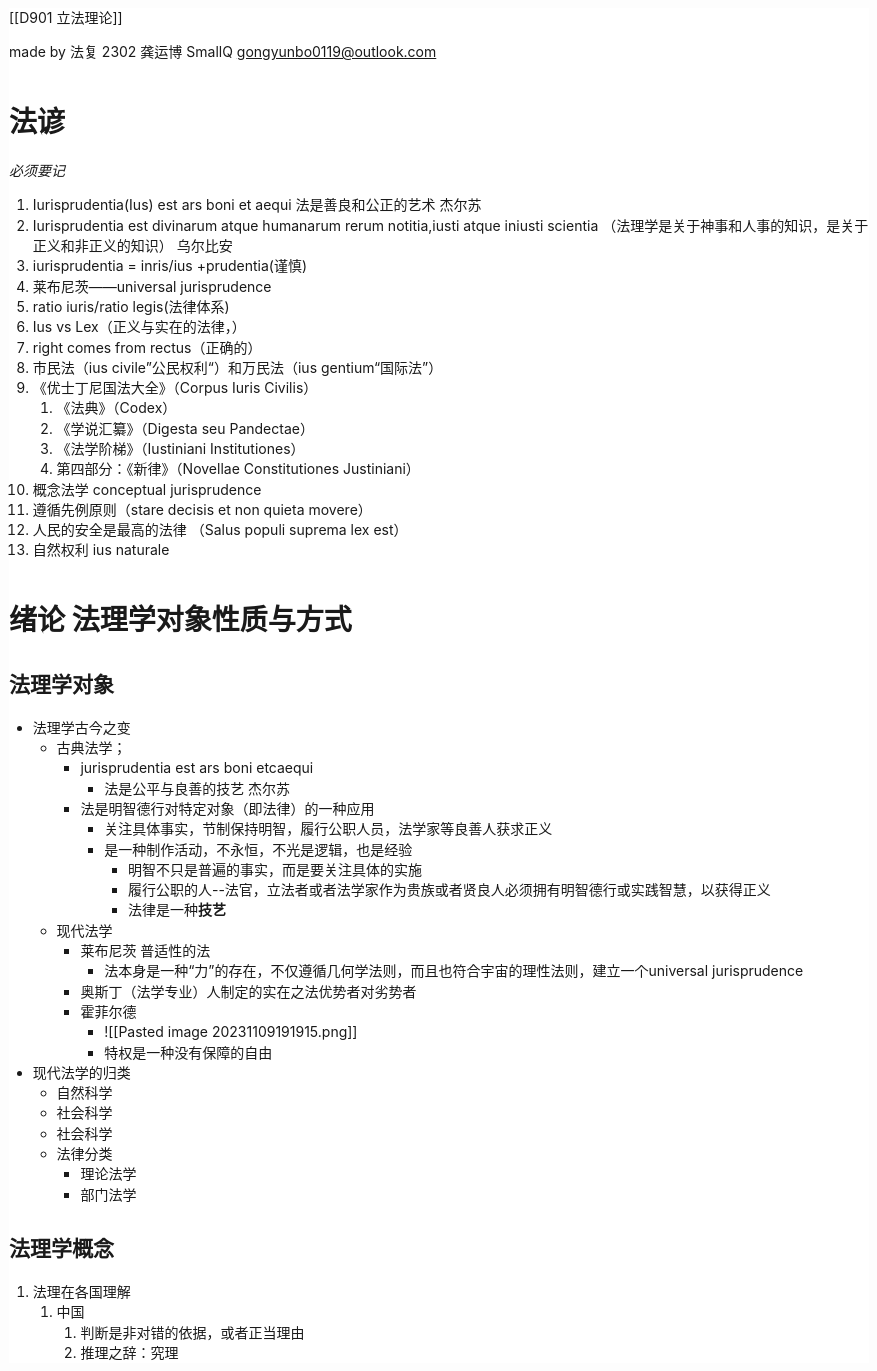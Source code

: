 
[[D901 立法理论]]

made by 法复 2302 龚运博  SmallQ
gongyunbo0119@outlook.com


# 法谚
*必须要记*

1. Iurisprudentia(Ius) est ars boni et aequi 法是善良和公正的艺术  杰尔苏
2. Iurisprudentia est divinarum atque humanarum rerum notitia,iusti atque iniusti scientia （法理学是关于神事和人事的知识，是关于正义和非正义的知识） 乌尔比安
3. iurisprudentia = inris/ius +prudentia(谨慎)
4. 莱布尼茨——universal jurisprudence
5. ratio iuris/ratio legis(法律体系)
6. Ius vs Lex（正义与实在的法律，）
7. right comes from rectus（正确的）
8. 市民法（ius civile”公民权利“）和万民法（ius gentium“国际法”）
9. 《优士丁尼国法大全》（Corpus Iuris Civilis）
	1. 《法典》（Codex）
	2. 《学说汇纂》（Digesta seu Pandectae）
	3. 《法学阶梯》（Iustiniani Institutiones）
	4. 第四部分：《新律》（Novellae Constitutiones Justiniani）
10. 概念法学 conceptual jurisprudence
11. 遵循先例原则（stare decisis et non quieta movere）
12. 人民的安全是最高的法律 （Salus populi suprema lex est）
13. 自然权利  ius naturale


# 绪论 法理学对象性质与方式
## 法理学对象
- 法理学古今之变  
    - 古典法学；  
        - jurisprudentia est ars boni etcaequi  
            - 法是公平与良善的技艺 杰尔苏  
        - 法是明智德行对特定对象（即法律）的一种应用  
            - 关注具体事实，节制保持明智，履行公职人员，法学家等良善人获求正义  
            - 是一种制作活动，不永恒，不光是逻辑，也是经验  
                - 明智不只是普遍的事实，而是要关注具体的实施
                - 履行公职的人--法官，立法者或者法学家作为贵族或者贤良人必须拥有明智德行或实践智慧，以获得正义
                - 法律是一种**技艺**
    - 现代法学  
        - 莱布尼茨 普适性的法  
            - 法本身是一种“力”的存在，不仅遵循几何学法则，而且也符合宇宙的理性法则，建立一个universal jurisprudence
        - 奥斯丁（法学专业）人制定的实在之法优势者对劣势者  
        - 霍菲尔德  
            - ![[Pasted image 20231109191915.png]]
            - 特权是一种没有保障的自由
- 现代法学的归类  
    - 自然科学  
    - 社会科学  
    - 社会科学  
    - 法律分类  
        - 理论法学  
        - 部门法学
## 法理学概念
1. 法理在各国理解
	1. 中国
		1. 判断是非对错的依据，或者正当理由
		2. 推理之辞：究理